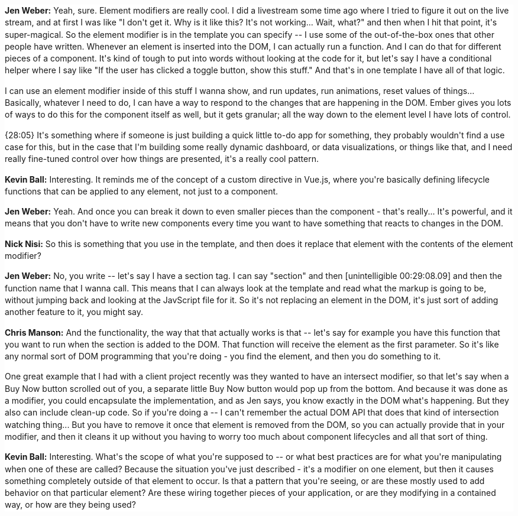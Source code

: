 **Jen Weber:** Yeah, sure. Element modifiers are really cool. I did a livestream some time ago where I tried to figure it out on the live stream, and at first I was like "I don't get it. Why is it like this? It's not working... Wait, what?" and then when I hit that point, it's super-magical. So the element modifier is in the template you can specify -- I use some of the out-of-the-box ones that other people have written. Whenever an element is inserted into the DOM, I can actually run a function. And I can do that for different pieces of a component. It's kind of tough to put into words without looking at the code for it, but let's say I have a conditional helper where I say like "If the user has clicked a toggle button, show this stuff." And that's in one template I have all of that logic.

I can use an element modifier inside of this stuff I wanna show, and run updates, run animations, reset values of things... Basically, whatever I need to do, I can have a way to respond to the changes that are happening in the DOM. Ember gives you lots of ways to do this for the component itself as well, but it gets granular; all the way down to the element level I have lots of control.

\{28:05\} It's something where if someone is just building a quick little to-do app for something, they probably wouldn't find a use case for this, but in the case that I'm building some really dynamic dashboard, or data visualizations, or things like that, and I need really fine-tuned control over how things are presented, it's a really cool pattern.

**Kevin Ball:** Interesting. It reminds me of the concept of a custom directive in Vue.js, where you're basically defining lifecycle functions that can be applied to any element, not just to a component.

**Jen Weber:** Yeah. And once you can break it down to even smaller pieces than the component - that's really... It's powerful, and it means that you don't have to write new components every time you want to have something that reacts to changes in the DOM.

**Nick Nisi:** So this is something that you use in the template, and then does it replace that element with the contents of the element modifier?

**Jen Weber:** No, you write -- let's say I have a section tag. I can say "section" and then \[unintelligible 00:29:08.09\] and then the function name that I wanna call. This means that I can always look at the template and read what the markup is going to be, without jumping back and looking at the JavScript file for it. So it's not replacing an element in the DOM, it's just sort of adding another feature to it, you might say.

**Chris Manson:** And the functionality, the way that that actually works is that -- let's say for example you have this function that you want to run when the section is added to the DOM. That function will receive the element as the first parameter. So it's like any normal sort of DOM programming that you're doing - you find the element, and then you do something to it.

One great example that I had with a client project recently was they wanted to have an intersect modifier, so that let's say when a Buy Now button scrolled out of you, a separate little Buy Now button would pop up from the bottom. And because it was done as a modifier, you could encapsulate the implementation, and as Jen says, you know exactly in the DOM what's happening. But they also can include clean-up code. So if you're doing a -- I can't remember the actual DOM API that does that kind of intersection watching thing... But you have to remove it once that element is removed from the DOM, so you can actually provide that in your modifier, and then it cleans it up without you having to worry too much about component lifecycles and all that sort of thing.

**Kevin Ball:** Interesting. What's the scope of what you're supposed to -- or what best practices are for what you're manipulating when one of these are called? Because the situation you've just described - it's a modifier on one element, but then it causes something completely outside of that element to occur. Is that a pattern that you're seeing, or are these mostly used to add behavior on that particular element? Are these wiring together pieces of your application, or are they modifying in a contained way, or how are they being used?

